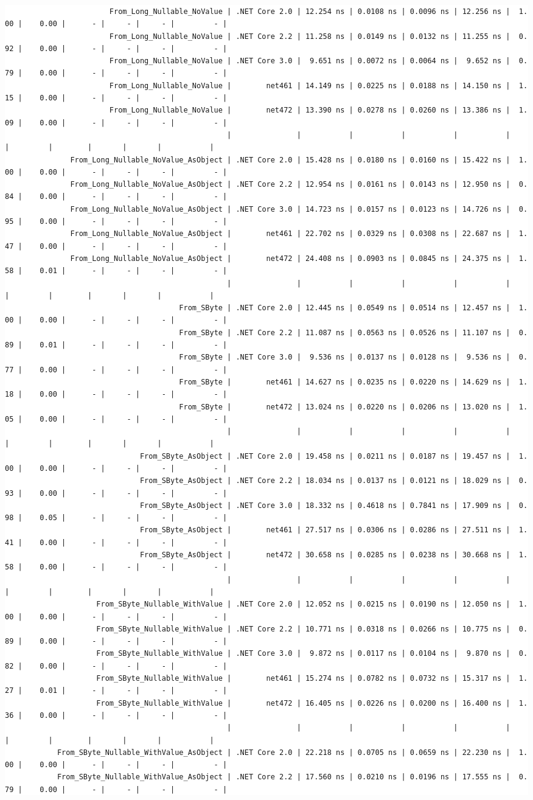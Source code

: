                             From_Long_Nullable_NoValue | .NET Core 2.0 | 12.254 ns | 0.0108 ns | 0.0096 ns | 12.256 ns |  1.00 |    0.00 |      - |     - |     - |         - |
                            From_Long_Nullable_NoValue | .NET Core 2.2 | 11.258 ns | 0.0149 ns | 0.0132 ns | 11.255 ns |  0.92 |    0.00 |      - |     - |     - |         - |
                            From_Long_Nullable_NoValue | .NET Core 3.0 |  9.651 ns | 0.0072 ns | 0.0064 ns |  9.652 ns |  0.79 |    0.00 |      - |     - |     - |         - |
                            From_Long_Nullable_NoValue |        net461 | 14.149 ns | 0.0225 ns | 0.0188 ns | 14.150 ns |  1.15 |    0.00 |      - |     - |     - |         - |
                            From_Long_Nullable_NoValue |        net472 | 13.390 ns | 0.0278 ns | 0.0260 ns | 13.386 ns |  1.09 |    0.00 |      - |     - |     - |         - |
                                                       |               |           |           |           |           |       |         |        |       |       |           |
                   From_Long_Nullable_NoValue_AsObject | .NET Core 2.0 | 15.428 ns | 0.0180 ns | 0.0160 ns | 15.422 ns |  1.00 |    0.00 |      - |     - |     - |         - |
                   From_Long_Nullable_NoValue_AsObject | .NET Core 2.2 | 12.954 ns | 0.0161 ns | 0.0143 ns | 12.950 ns |  0.84 |    0.00 |      - |     - |     - |         - |
                   From_Long_Nullable_NoValue_AsObject | .NET Core 3.0 | 14.723 ns | 0.0157 ns | 0.0123 ns | 14.726 ns |  0.95 |    0.00 |      - |     - |     - |         - |
                   From_Long_Nullable_NoValue_AsObject |        net461 | 22.702 ns | 0.0329 ns | 0.0308 ns | 22.687 ns |  1.47 |    0.00 |      - |     - |     - |         - |
                   From_Long_Nullable_NoValue_AsObject |        net472 | 24.408 ns | 0.0903 ns | 0.0845 ns | 24.375 ns |  1.58 |    0.01 |      - |     - |     - |         - |
                                                       |               |           |           |           |           |       |         |        |       |       |           |
                                            From_SByte | .NET Core 2.0 | 12.445 ns | 0.0549 ns | 0.0514 ns | 12.457 ns |  1.00 |    0.00 |      - |     - |     - |         - |
                                            From_SByte | .NET Core 2.2 | 11.087 ns | 0.0563 ns | 0.0526 ns | 11.107 ns |  0.89 |    0.01 |      - |     - |     - |         - |
                                            From_SByte | .NET Core 3.0 |  9.536 ns | 0.0137 ns | 0.0128 ns |  9.536 ns |  0.77 |    0.00 |      - |     - |     - |         - |
                                            From_SByte |        net461 | 14.627 ns | 0.0235 ns | 0.0220 ns | 14.629 ns |  1.18 |    0.00 |      - |     - |     - |         - |
                                            From_SByte |        net472 | 13.024 ns | 0.0220 ns | 0.0206 ns | 13.020 ns |  1.05 |    0.00 |      - |     - |     - |         - |
                                                       |               |           |           |           |           |       |         |        |       |       |           |
                                   From_SByte_AsObject | .NET Core 2.0 | 19.458 ns | 0.0211 ns | 0.0187 ns | 19.457 ns |  1.00 |    0.00 |      - |     - |     - |         - |
                                   From_SByte_AsObject | .NET Core 2.2 | 18.034 ns | 0.0137 ns | 0.0121 ns | 18.029 ns |  0.93 |    0.00 |      - |     - |     - |         - |
                                   From_SByte_AsObject | .NET Core 3.0 | 18.332 ns | 0.4618 ns | 0.7841 ns | 17.909 ns |  0.98 |    0.05 |      - |     - |     - |         - |
                                   From_SByte_AsObject |        net461 | 27.517 ns | 0.0306 ns | 0.0286 ns | 27.511 ns |  1.41 |    0.00 |      - |     - |     - |         - |
                                   From_SByte_AsObject |        net472 | 30.658 ns | 0.0285 ns | 0.0238 ns | 30.668 ns |  1.58 |    0.00 |      - |     - |     - |         - |
                                                       |               |           |           |           |           |       |         |        |       |       |           |
                         From_SByte_Nullable_WithValue | .NET Core 2.0 | 12.052 ns | 0.0215 ns | 0.0190 ns | 12.050 ns |  1.00 |    0.00 |      - |     - |     - |         - |
                         From_SByte_Nullable_WithValue | .NET Core 2.2 | 10.771 ns | 0.0318 ns | 0.0266 ns | 10.775 ns |  0.89 |    0.00 |      - |     - |     - |         - |
                         From_SByte_Nullable_WithValue | .NET Core 3.0 |  9.872 ns | 0.0117 ns | 0.0104 ns |  9.870 ns |  0.82 |    0.00 |      - |     - |     - |         - |
                         From_SByte_Nullable_WithValue |        net461 | 15.274 ns | 0.0782 ns | 0.0732 ns | 15.317 ns |  1.27 |    0.01 |      - |     - |     - |         - |
                         From_SByte_Nullable_WithValue |        net472 | 16.405 ns | 0.0226 ns | 0.0200 ns | 16.400 ns |  1.36 |    0.00 |      - |     - |     - |         - |
                                                       |               |           |           |           |           |       |         |        |       |       |           |
                From_SByte_Nullable_WithValue_AsObject | .NET Core 2.0 | 22.218 ns | 0.0705 ns | 0.0659 ns | 22.230 ns |  1.00 |    0.00 |      - |     - |     - |         - |
                From_SByte_Nullable_WithValue_AsObject | .NET Core 2.2 | 17.560 ns | 0.0210 ns | 0.0196 ns | 17.555 ns |  0.79 |    0.00 |      - |     - |     - |         - |